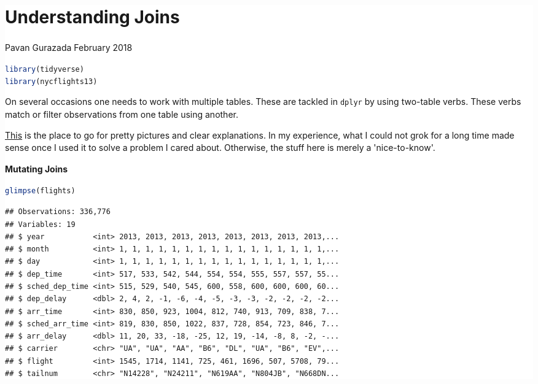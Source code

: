 Understanding Joins
================
Pavan Gurazada
February 2018

``` r
library(tidyverse)
library(nycflights13)
```

On several occasions one needs to work with multiple tables. These are tackled in `dplyr` by using two-table verbs. These verbs match or filter observations from one table using another.

[This](http://r4ds.had.co.nz/relational-data.html) is the place to go for pretty pictures and clear explanations. In my experience, what I could not grok for a long time made sense once I used it to solve a problem I cared about. Otherwise, the stuff here is merely a 'nice-to-know'.

**Mutating Joins**

``` r
glimpse(flights)
```

    ## Observations: 336,776
    ## Variables: 19
    ## $ year           <int> 2013, 2013, 2013, 2013, 2013, 2013, 2013, 2013,...
    ## $ month          <int> 1, 1, 1, 1, 1, 1, 1, 1, 1, 1, 1, 1, 1, 1, 1, 1,...
    ## $ day            <int> 1, 1, 1, 1, 1, 1, 1, 1, 1, 1, 1, 1, 1, 1, 1, 1,...
    ## $ dep_time       <int> 517, 533, 542, 544, 554, 554, 555, 557, 557, 55...
    ## $ sched_dep_time <int> 515, 529, 540, 545, 600, 558, 600, 600, 600, 60...
    ## $ dep_delay      <dbl> 2, 4, 2, -1, -6, -4, -5, -3, -3, -2, -2, -2, -2...
    ## $ arr_time       <int> 830, 850, 923, 1004, 812, 740, 913, 709, 838, 7...
    ## $ sched_arr_time <int> 819, 830, 850, 1022, 837, 728, 854, 723, 846, 7...
    ## $ arr_delay      <dbl> 11, 20, 33, -18, -25, 12, 19, -14, -8, 8, -2, -...
    ## $ carrier        <chr> "UA", "UA", "AA", "B6", "DL", "UA", "B6", "EV",...
    ## $ flight         <int> 1545, 1714, 1141, 725, 461, 1696, 507, 5708, 79...
    ## $ tailnum        <chr> "N14228", "N24211", "N619AA", "N804JB", "N668DN...
